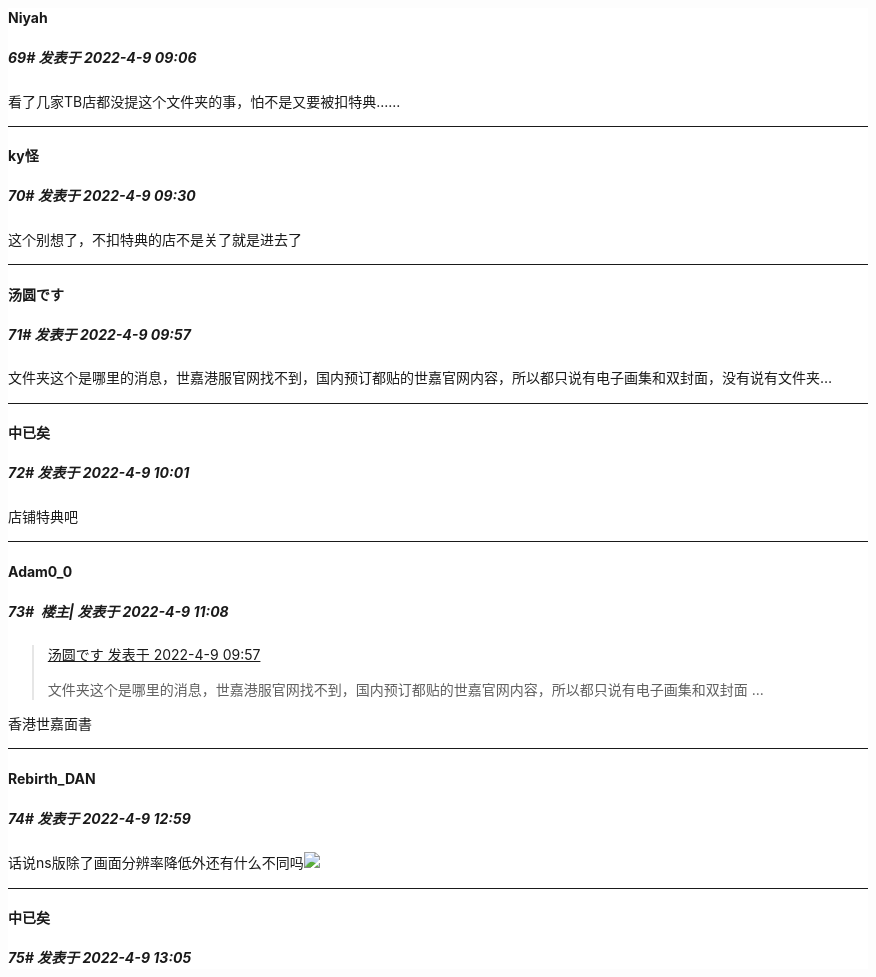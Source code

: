 ####  Niyah  
##### 69#       发表于 2022-4-9 09:06

看了几家TB店都没提这个文件夹的事，怕不是又要被扣特典......



*****

####  ky怪  
##### 70#       发表于 2022-4-9 09:30

这个别想了，不扣特典的店不是关了就是进去了



*****

####  汤圆です  
##### 71#       发表于 2022-4-9 09:57

文件夹这个是哪里的消息，世嘉港服官网找不到，国内预订都贴的世嘉官网内容，所以都只说有电子画集和双封面，没有说有文件夹…

*****

####  中已矣  
##### 72#       发表于 2022-4-9 10:01

店铺特典吧



*****

####  Adam0_0  
##### 73#         楼主| 发表于 2022-4-9 11:08

<blockquote><a href="httphttps://bbs.saraba1st.com/2b/forum.php?mod=redirect&amp;goto=findpost&amp;pid=55373699&amp;ptid=2063041" target="_blank">汤圆です 发表于 2022-4-9 09:57</a>

文件夹这个是哪里的消息，世嘉港服官网找不到，国内预订都贴的世嘉官网内容，所以都只说有电子画集和双封面 ...</blockquote>
香港世嘉面書



*****

####  Rebirth_DAN  
##### 74#       发表于 2022-4-9 12:59

话说ns版除了画面分辨率降低外还有什么不同吗<img src="https://static.saraba1st.com/image/smiley/face2017/008.png" referrerpolicy="no-referrer">



*****

####  中已矣  
##### 75#       发表于 2022-4-9 13:05
